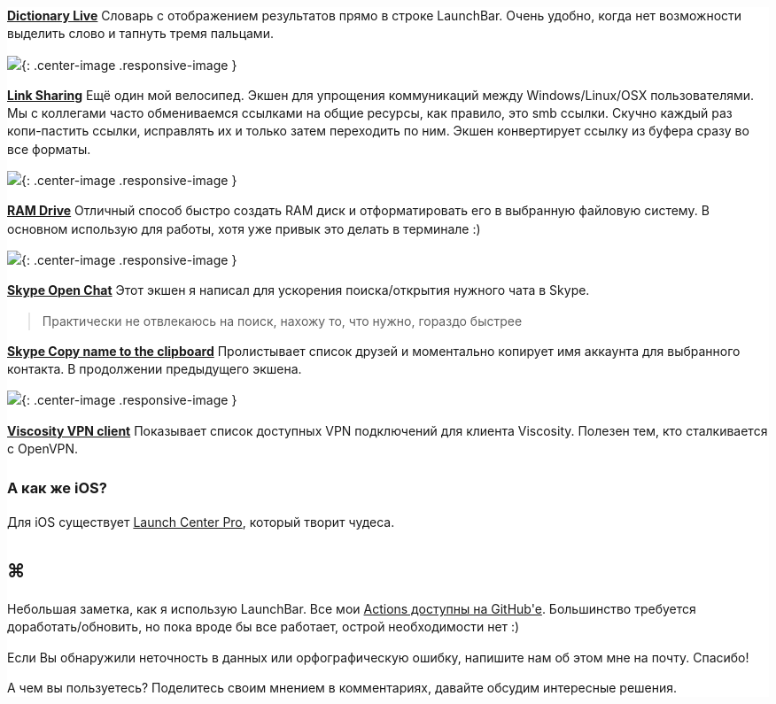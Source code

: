
**[Dictionary Live](https://github.com/nbjahan/launchbar-livedic)**
Словарь с отображением результатов прямо в строке LaunchBar. Очень удобно, когда нет возможности выделить слово и тапнуть тремя пальцами.

![](http://pavel.miroshnichen.co/images/2015/03/lb_actions_dict.png){: .center-image .responsive-image }

**[Link Sharing](https://github.com/facetheheat/LaunchBar/tree/master/Actions/Link%20Sharing.lbaction)**
Ещё один мой велосипед. Экшен для упрощения коммуникаций между Windows/Linux/OSX пользователями. Мы с коллегами часто обмениваемся ссылками на общие ресурсы, как правило, это smb ссылки. Скучно каждый раз копи-пастить ссылки, исправлять их и только затем переходить по ним. Экшен конвертирует ссылку из буфера сразу во все форматы.

![](http://pavel.miroshnichen.co/images/2015/03/lb_action_sharing.png){: .center-image .responsive-image }

**[RAM Drive](https://github.com/facetheheat/LaunchBar/tree/master/Actions/RAM%20Drive.lbaction)**
Отличный способ быстро создать RAM диск и отформатировать его в выбранную файловую систему. В основном использую для работы, хотя уже привык это делать в терминале :)

![](http://pavel.miroshnichen.co/images/2015/03/lb_action_ramdrive.png){: .center-image .responsive-image }

**[Skype Open Chat](https://github.com/facetheheat/LaunchBar/tree/master/Actions/Skype%20Open%20Chat.lbaction)**
Этот экшен я написал для ускорения поиска/открытия нужного чата в Skype.
> Практически не отвлекаюсь на поиск, нахожу то, что нужно, гораздо быстрее

**[Skype Copy name to the clipboard](https://github.com/facetheheat/LaunchBar/tree/master/Actions/Skype%20Copy%20Clipboard.lbaction)**
Пролистывает список друзей и моментально копирует имя аккаунта для выбранного контакта. В продолжении предыдущего экшена.

![](http://pavel.miroshnichen.co/images/2015/03/lb_action_skype_clipboard.png){: .center-image .responsive-image }

**[Viscosity VPN client](https://github.com/ja-ab/launchbar-viscosity-vpn)**
Показывает список доступных VPN подключений для клиента Viscosity. Полезен тем, кто сталкивается с OpenVPN.

### А как же iOS?
Для iOS существует [Launch Center Pro](http://pavel.miroshnichen.co/2015/02/12/launch-center-pro/), который творит чудеса.

## ⌘
Небольшая заметка, как я использую LaunchBar. Все мои [Actions доступны на GitHub'e](https://github.com/facetheheat/LaunchBar). Большинство требуется доработать/обновить, но пока вроде бы все работает, острой необходимости нет :)

Если Вы обнаружили неточность в данных или орфографическую ошибку, напишите нам об этом мне на почту. Спасибо!

А чем вы пользуетесь? Поделитесь своим мнением в комментариях, давайте обсудим интересные решения.


